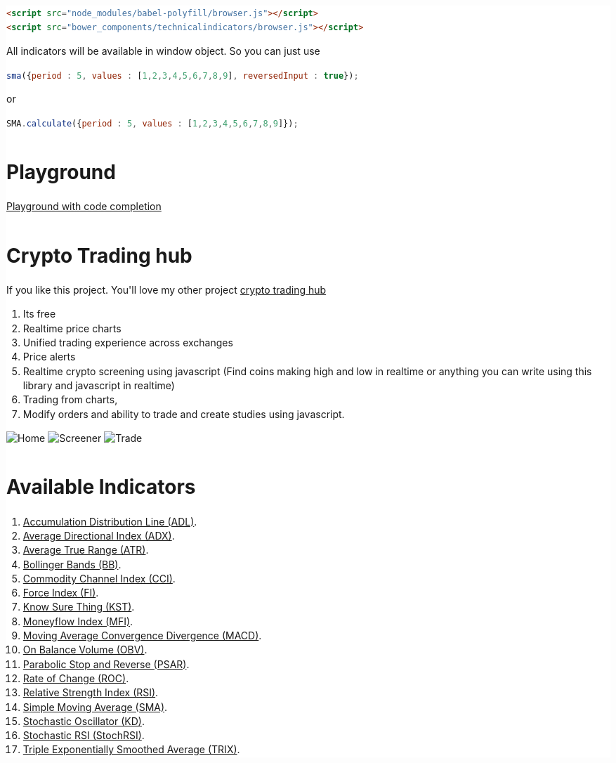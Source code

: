 ``` html
<script src="node_modules/babel-polyfill/browser.js"></script>
<script src="bower_components/technicalindicators/browser.js"></script>
```

All indicators will be available in window object. So you can just use

``` javascript
sma({period : 5, values : [1,2,3,4,5,6,7,8,9], reversedInput : true});
```

or

``` javascript
SMA.calculate({period : 5, values : [1,2,3,4,5,6,7,8,9]});
```

# Playground

[Playground with code completion](http://anandanand84.github.io/technicalindicators/ "Playground")

# Crypto Trading hub

If you like this project. You'll love my other project [crypto trading hub](https://cryptotrading-hub.com/?utm_source=github&utm_medium=readme&utm_campaign=technicalindicators "Crypto trading hub")

1. Its free
1. Realtime price charts 
1. Unified trading experience across exchanges
1. Price alerts
1. Realtime crypto screening using javascript (Find coins making high and low in realtime or anything you can write using this library and javascript in realtime)
1. Trading from charts, 
1. Modify orders and ability to trade and create studies using javascript.

![Home](/images/home.png)
![Screener](/images/screener.png)
![Trade](/images/trade.png)

# Available Indicators

1. [Accumulation Distribution Line (ADL)](https://tonicdev.com/anandaravindan/adl "ADL").
1. [Average Directional Index (ADX)](https://github.com/anandanand84/technicalindicators/blob/master/test/directionalmovement/ADX.js "ADX").
1. [Average True Range (ATR)](https://tonicdev.com/anandaravindan/atr "ATR").
1. [Bollinger Bands (BB)](https://tonicdev.com/anandaravindan/bb "BB").
1. [Commodity Channel Index (CCI)](https://github.com/anandanand84/technicalindicators/blob/master/test/oscillators/CCI.js "CCI").
1. [Force Index (FI)](https://github.com/anandanand84/technicalindicators/blob/master/test/volume/ForceIndex.js "FI").
1. [Know Sure Thing (KST)](https://tonicdev.com/anandaravindan/kst "KST").
1. [Moneyflow Index (MFI)](https://github.com/anandanand84/technicalindicators/blob/master/test/volume/MFI.js "MFI").
1. [Moving Average Convergence Divergence (MACD)](https://tonicdev.com/anandaravindan/macd "MACD").
1. [On Balance Volume (OBV)](https://tonicdev.com/anandaravindan/obv "OBV").
1. [Parabolic Stop and Reverse (PSAR)](https://github.com/anandanand84/technicalindicators/blob/master/test/momentum/PSAR.js "PSAR").
1. [Rate of Change (ROC)](https://tonicdev.com/anandaravindan/roc "ROC").
1. [Relative Strength Index (RSI)](https://tonicdev.com/anandaravindan/rsi "RSI").
1. [Simple Moving Average (SMA)](https://tonicdev.com/anandaravindan/sma "SMA").
1. [Stochastic Oscillator (KD)](https://tonicdev.com/anandaravindan/stochastic "KD").
1. [Stochastic RSI (StochRSI)](https://tonicdev.com/anandaravindan/stochasticrsi "StochRSI").
1. [Triple Exponentially Smoothed Average (TRIX)](https://tonicdev.com/anandaravindan/trix "TRIX").